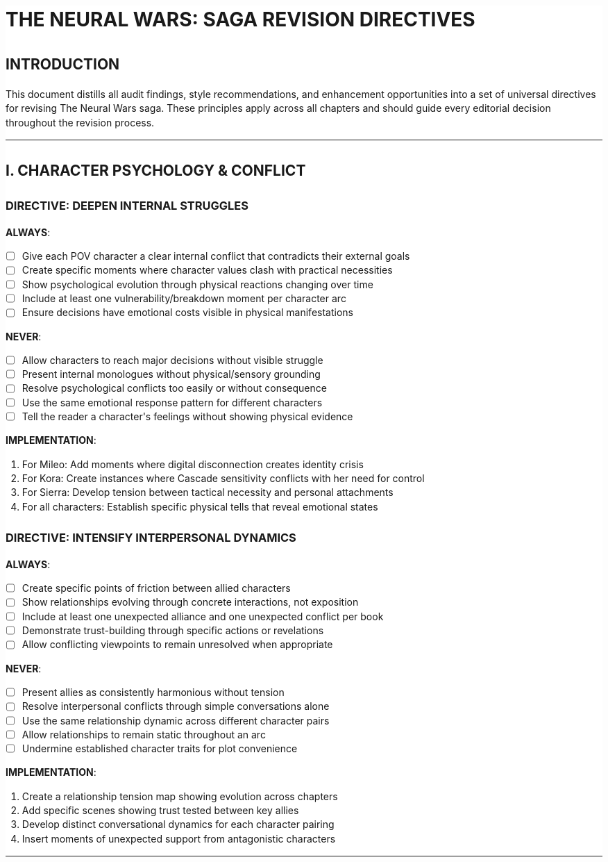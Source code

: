 # THE NEURAL WARS: SAGA REVISION DIRECTIVES

## INTRODUCTION

This document distills all audit findings, style recommendations, and enhancement opportunities into a set of universal directives for revising The Neural Wars saga. These principles apply across all chapters and should guide every editorial decision throughout the revision process.

---

## I. CHARACTER PSYCHOLOGY & CONFLICT

### DIRECTIVE: DEEPEN INTERNAL STRUGGLES

**ALWAYS**:
- [ ] Give each POV character a clear internal conflict that contradicts their external goals
- [ ] Create specific moments where character values clash with practical necessities
- [ ] Show psychological evolution through physical reactions changing over time
- [ ] Include at least one vulnerability/breakdown moment per character arc
- [ ] Ensure decisions have emotional costs visible in physical manifestations

**NEVER**:
- [ ] Allow characters to reach major decisions without visible struggle
- [ ] Present internal monologues without physical/sensory grounding
- [ ] Resolve psychological conflicts too easily or without consequence
- [ ] Use the same emotional response pattern for different characters
- [ ] Tell the reader a character's feelings without showing physical evidence

**IMPLEMENTATION**:
1. For Mileo: Add moments where digital disconnection creates identity crisis
2. For Kora: Create instances where Cascade sensitivity conflicts with her need for control
3. For Sierra: Develop tension between tactical necessity and personal attachments
4. For all characters: Establish specific physical tells that reveal emotional states

### DIRECTIVE: INTENSIFY INTERPERSONAL DYNAMICS

**ALWAYS**:
- [ ] Create specific points of friction between allied characters
- [ ] Show relationships evolving through concrete interactions, not exposition
- [ ] Include at least one unexpected alliance and one unexpected conflict per book
- [ ] Demonstrate trust-building through specific actions or revelations
- [ ] Allow conflicting viewpoints to remain unresolved when appropriate

**NEVER**:
- [ ] Present allies as consistently harmonious without tension
- [ ] Resolve interpersonal conflicts through simple conversations alone
- [ ] Use the same relationship dynamic across different character pairs
- [ ] Allow relationships to remain static throughout an arc
- [ ] Undermine established character traits for plot convenience

**IMPLEMENTATION**:
1. Create a relationship tension map showing evolution across chapters
2. Add specific scenes showing trust tested between key allies
3. Develop distinct conversational dynamics for each character pairing
4. Insert moments of unexpected support from antagonistic characters

---